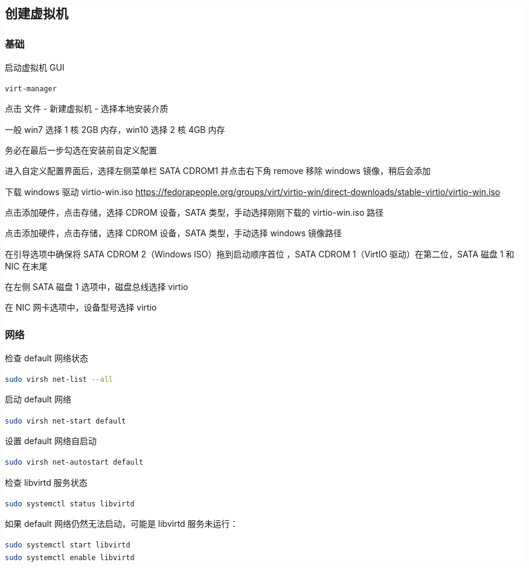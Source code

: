 ## 创建虚拟机

### 基础

启动虚拟机 GUI

```bash
virt-manager
```

点击 文件 - 新建虚拟机 - 选择本地安装介质

一般 win7 选择 1 核 2GB 内存，win10 选择 2 核 4GB 内存

务必在最后一步勾选在安装前自定义配置

进入自定义配置界面后，选择左侧菜单栏 SATA CDROM1 并点击右下角 remove 移除 windows 镜像，稍后会添加

下载 windows 驱动 virtio-win.iso
https://fedorapeople.org/groups/virt/virtio-win/direct-downloads/stable-virtio/virtio-win.iso

点击添加硬件，点击存储，选择 CDROM 设备，SATA 类型，手动选择刚刚下载的 virtio-win.iso 路径

点击添加硬件，点击存储，选择 CDROM 设备，SATA 类型，手动选择 windows 镜像路径

在引导选项中确保将 SATA CDROM 2（Windows ISO）拖到启动顺序首位
，SATA CDROM 1（VirtIO 驱动）在第二位，SATA 磁盘 1 和 NIC 在末尾

在左侧 SATA 磁盘 1 选项中，磁盘总线选择 virtio

在 NIC 网卡选项中，设备型号选择 virtio

### 网络

检查 default 网络状态

```bash
sudo virsh net-list --all
```

启动 default 网络

```bash
sudo virsh net-start default
```

设置 default 网络自启动

```bash
sudo virsh net-autostart default
```

检查 libvirtd 服务状态

```bash
sudo systemctl status libvirtd
```

如果 default 网络仍然无法启动，可能是 libvirtd 服务未运行：

```bash
sudo systemctl start libvirtd
sudo systemctl enable libvirtd
```
